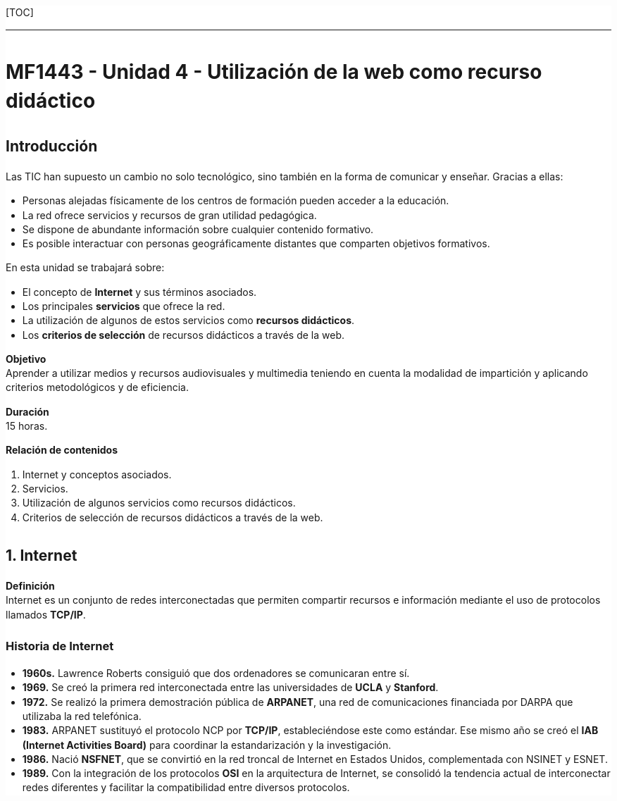 [TOC]

---

# MF1443 - Unidad 4 - Utilización de la web como recurso didáctico



## Introducción

Las TIC han supuesto un cambio no solo tecnológico, sino también en la forma de comunicar y enseñar. Gracias a ellas:  
- Personas alejadas físicamente de los centros de formación pueden acceder a la educación.  
- La red ofrece servicios y recursos de gran utilidad pedagógica.  
- Se dispone de abundante información sobre cualquier contenido formativo.  
- Es posible interactuar con personas geográficamente distantes que comparten objetivos formativos.

En esta unidad se trabajará sobre:  
- El concepto de **Internet** y sus términos asociados.  
- Los principales **servicios** que ofrece la red.  
- La utilización de algunos de estos servicios como **recursos didácticos**.  
- Los **criterios de selección** de recursos didácticos a través de la web.

**Objetivo**  
Aprender a utilizar medios y recursos audiovisuales y multimedia teniendo en cuenta la modalidad de impartición y aplicando criterios metodológicos y de eficiencia.

**Duración**  
15 horas.

**Relación de contenidos**  
1. Internet y conceptos asociados.  
2. Servicios.  
3. Utilización de algunos servicios como recursos didácticos.  
4. Criterios de selección de recursos didácticos a través de la web.



## 1. Internet

**Definición**  
Internet es un conjunto de redes interconectadas que permiten compartir recursos e información mediante el uso de protocolos llamados **TCP/IP**.

### Historia de Internet  

- **1960s.** Lawrence Roberts consiguió que dos ordenadores se comunicaran entre sí.  
- **1969.** Se creó la primera red interconectada entre las universidades de **UCLA** y **Stanford**.  
- **1972.** Se realizó la primera demostración pública de **ARPANET**, una red de comunicaciones financiada por DARPA que utilizaba la red telefónica.  
- **1983.** ARPANET sustituyó el protocolo NCP por **TCP/IP**, estableciéndose este como estándar. Ese mismo año se creó el **IAB (Internet Activities Board)** para coordinar la estandarización y la investigación.  
- **1986.** Nació **NSFNET**, que se convirtió en la red troncal de Internet en Estados Unidos, complementada con NSINET y ESNET.  
- **1989.** Con la integración de los protocolos **OSI** en la arquitectura de Internet, se consolidó la tendencia actual de interconectar redes diferentes y facilitar la compatibilidad entre diversos protocolos.
